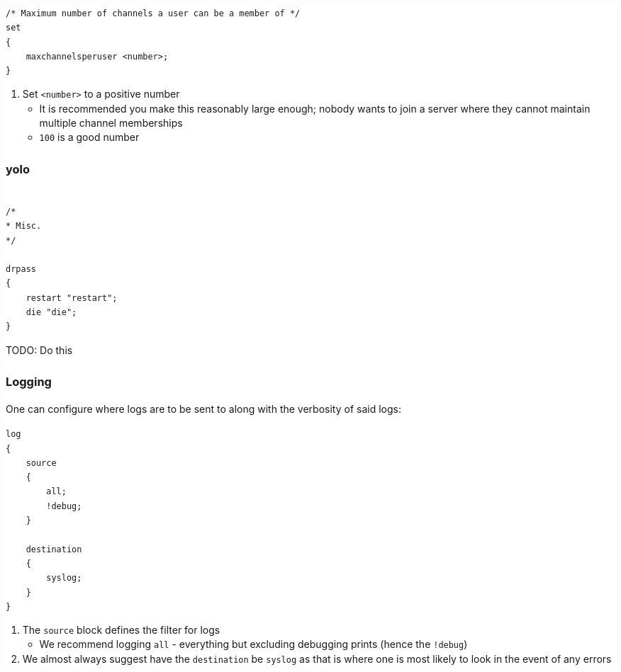 ```
/* Maximum number of channels a user can be a member of */
set
{
    maxchannelsperuser <number>;
}
```

1. Set `<number>` to a positive number
    * It is recommended you make this reasonably large enough; nobody wants to join a server where they cannot maintain multiple channel memberships
    * `100` is a good number

### yolo

```

/*
* Misc.
*/

drpass
{
    restart "restart";
    die "die";
}
```

TODO: Do this

### Logging

One can configure where logs are to be sent to along with the verbosity of said logs:

```
log
{
    source
    {
        all;
        !debug;
    }

    destination
    {
        syslog;
    }
}
```

1. The `source` block defines the filter for logs
    * We recommend logging `all` - everything but excluding debugging prints (hence the `!debug`)
2. We almost always suggest have the `destination` be `syslog` as that is where one is most likely to look in the event of any errors
